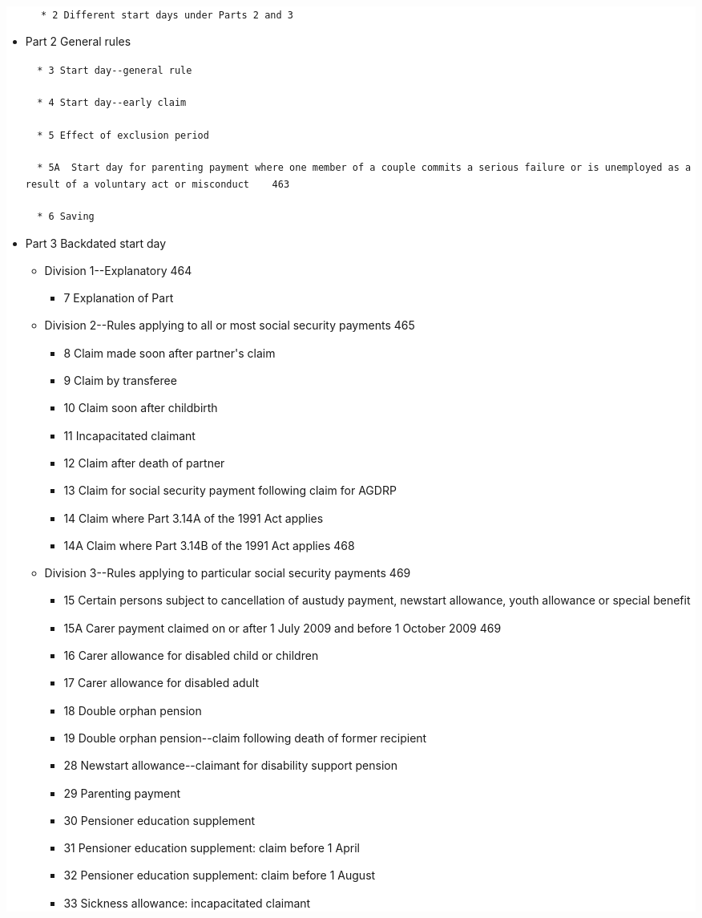           * 2 Different start days under Parts 2 and 3 

  * Part 2 General rules 

          * 3 Start day--general rule 

          * 4 Start day--early claim 

          * 5 Effect of exclusion period 

          * 5A	Start day for parenting payment where one member of a couple commits a serious failure or is unemployed as a result of a voluntary act or misconduct	463

          * 6 Saving 

  * Part 3 Backdated start day 

     * Division 1--Explanatory	464

          * 7 Explanation of Part 

     * Division 2--Rules applying to all or most social security payments	465

          * 8 Claim made soon after partner's claim 

          * 9 Claim by transferee 

          * 10 Claim soon after childbirth 

          * 11 Incapacitated claimant 

          * 12 Claim after death of partner 

          * 13 Claim for social security payment following claim for AGDRP 

          * 14 Claim where Part 3.14A of the 1991 Act applies 

          * 14A	Claim where Part 3.14B of the 1991 Act applies	468

     * Division 3--Rules applying to particular social security payments	469

          * 15 Certain persons subject to cancellation of austudy payment, newstart allowance, youth allowance or special benefit 

          * 15A	Carer payment claimed on or after 1 July 2009 and before 1 October 2009	469

          * 16 Carer allowance for disabled child or children 

          * 17 Carer allowance for disabled adult 

          * 18 Double orphan pension 

          * 19 Double orphan pension--claim following death of former recipient 

          * 28 Newstart allowance--claimant for disability support pension 

          * 29 Parenting payment 

          * 30 Pensioner education supplement 

          * 31 Pensioner education supplement: claim before 1 April 

          * 32 Pensioner education supplement: claim before 1 August 

          * 33 Sickness allowance: incapacitated claimant 
